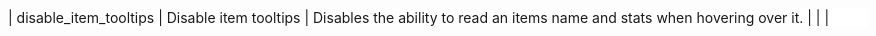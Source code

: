 | disable_item_tooltips                 | Disable item tooltips                                                                                                                                                                                                                                                                                                                                                                                                                  | Disables the ability to read an items name and stats when hovering over it.                                                                                                                                                                                                                                                                                                                                                                                                                                                                                                                                                                                                                                                                                                                                                                                                                                                                                                                                                                                                                                                                                                                                                                                                                                                                                                                                     |                                                                                                                                                                                                                                                                                                                                                                                                                                                                                                                                                                                                                                                                                                                                                                                                                                                                                                                           |                                                                                                                                                                                                                                                                                                |